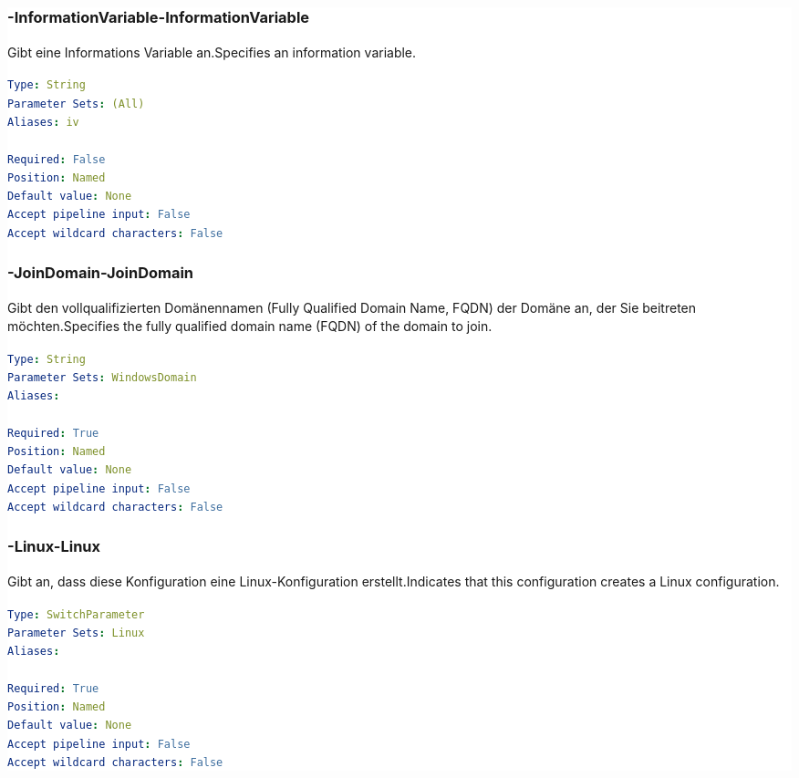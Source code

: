 ### <span data-ttu-id="0f170-188">-InformationVariable</span><span class="sxs-lookup"><span data-stu-id="0f170-188">-InformationVariable</span></span>
<span data-ttu-id="0f170-189">Gibt eine Informations Variable an.</span><span class="sxs-lookup"><span data-stu-id="0f170-189">Specifies an information variable.</span></span>

```yaml
Type: String
Parameter Sets: (All)
Aliases: iv

Required: False
Position: Named
Default value: None
Accept pipeline input: False
Accept wildcard characters: False
```

### <span data-ttu-id="0f170-190">-JoinDomain</span><span class="sxs-lookup"><span data-stu-id="0f170-190">-JoinDomain</span></span>
<span data-ttu-id="0f170-191">Gibt den vollqualifizierten Domänennamen (Fully Qualified Domain Name, FQDN) der Domäne an, der Sie beitreten möchten.</span><span class="sxs-lookup"><span data-stu-id="0f170-191">Specifies the fully qualified domain name (FQDN) of the domain to join.</span></span>

```yaml
Type: String
Parameter Sets: WindowsDomain
Aliases: 

Required: True
Position: Named
Default value: None
Accept pipeline input: False
Accept wildcard characters: False
```

### <span data-ttu-id="0f170-192">-Linux</span><span class="sxs-lookup"><span data-stu-id="0f170-192">-Linux</span></span>
<span data-ttu-id="0f170-193">Gibt an, dass diese Konfiguration eine Linux-Konfiguration erstellt.</span><span class="sxs-lookup"><span data-stu-id="0f170-193">Indicates that this configuration creates a Linux configuration.</span></span>

```yaml
Type: SwitchParameter
Parameter Sets: Linux
Aliases: 

Required: True
Position: Named
Default value: None
Accept pipeline input: False
Accept wildcard characters: False
```
